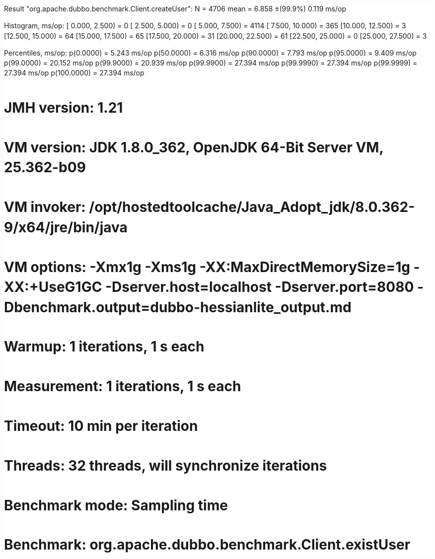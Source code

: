 

Result "org.apache.dubbo.benchmark.Client.createUser":
  N = 4706
  mean =      6.858 ±(99.9%) 0.119 ms/op

  Histogram, ms/op:
    [ 0.000,  2.500) = 0 
    [ 2.500,  5.000) = 0 
    [ 5.000,  7.500) = 4114 
    [ 7.500, 10.000) = 365 
    [10.000, 12.500) = 3 
    [12.500, 15.000) = 64 
    [15.000, 17.500) = 65 
    [17.500, 20.000) = 31 
    [20.000, 22.500) = 61 
    [22.500, 25.000) = 0 
    [25.000, 27.500) = 3 

  Percentiles, ms/op:
      p(0.0000) =      5.243 ms/op
     p(50.0000) =      6.316 ms/op
     p(90.0000) =      7.793 ms/op
     p(95.0000) =      9.409 ms/op
     p(99.0000) =     20.152 ms/op
     p(99.9000) =     20.939 ms/op
     p(99.9900) =     27.394 ms/op
     p(99.9990) =     27.394 ms/op
     p(99.9999) =     27.394 ms/op
    p(100.0000) =     27.394 ms/op


# JMH version: 1.21
# VM version: JDK 1.8.0_362, OpenJDK 64-Bit Server VM, 25.362-b09
# VM invoker: /opt/hostedtoolcache/Java_Adopt_jdk/8.0.362-9/x64/jre/bin/java
# VM options: -Xmx1g -Xms1g -XX:MaxDirectMemorySize=1g -XX:+UseG1GC -Dserver.host=localhost -Dserver.port=8080 -Dbenchmark.output=dubbo-hessianlite_output.md
# Warmup: 1 iterations, 1 s each
# Measurement: 1 iterations, 1 s each
# Timeout: 10 min per iteration
# Threads: 32 threads, will synchronize iterations
# Benchmark mode: Sampling time
# Benchmark: org.apache.dubbo.benchmark.Client.existUser
